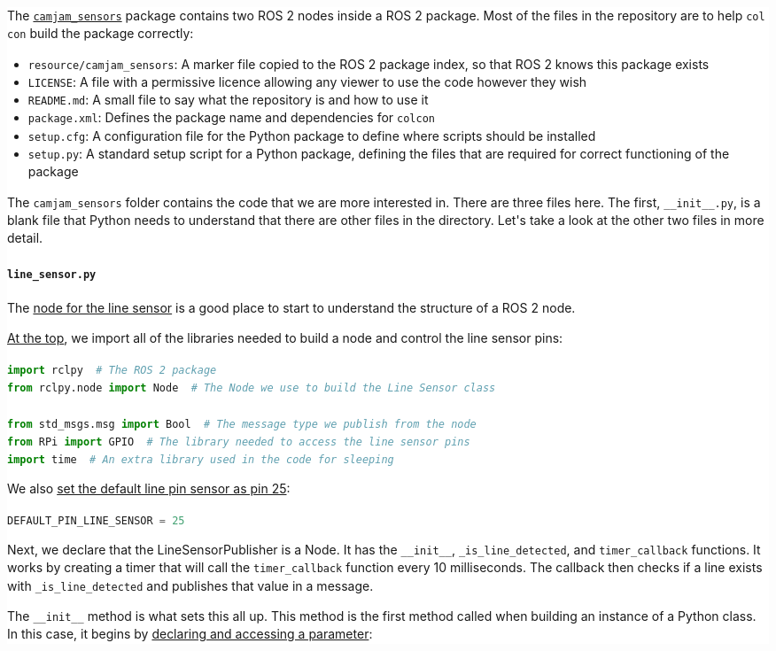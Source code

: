 The [`camjam_sensors`](https://github.com/mikelikesrobots/camjam_sensors)
package contains two ROS 2 nodes inside a ROS 2 package. Most of the files in
the repository are to help `colcon` build the package correctly:

- `resource/camjam_sensors`: A marker file copied to the ROS 2 package index, so
  that ROS 2 knows this package exists
- `LICENSE`: A file with a permissive licence allowing any viewer to use the
  code however they wish
- `README.md`: A small file to say what the repository is and how to use it
- `package.xml`: Defines the package name and dependencies for `colcon`
- `setup.cfg`: A configuration file for the Python package to define where
  scripts should be installed
- `setup.py`: A standard setup script for a Python package, defining the files
  that are required for correct functioning of the package

The `camjam_sensors` folder contains the code that we are more interested in.
There are three files here. The first, `__init__.py`, is a blank file that
Python needs to understand that there are other files in the directory. Let's
take a look at the other two files in more detail.

#### `line_sensor.py`

The [node for the line
sensor](https://github.com/mikelikesrobots/camjam_sensors/blob/main/camjam_sensors/line_sensor.py)
is a good place to start to understand the structure of a ROS 2 node.

[At the
top](https://github.com/mikelikesrobots/camjam_sensors/blob/main/camjam_sensors/line_sensor.py#L1-L6),
we import all of the libraries needed to build a node and control the line
sensor pins:

```python
import rclpy  # The ROS 2 package
from rclpy.node import Node  # The Node we use to build the Line Sensor class

from std_msgs.msg import Bool  # The message type we publish from the node
from RPi import GPIO  # The library needed to access the line sensor pins
import time  # An extra library used in the code for sleeping
```

We also [set the default line pin sensor as pin
25](https://github.com/mikelikesrobots/camjam_sensors/blob/main/camjam_sensors/line_sensor.py#L8):

```python
DEFAULT_PIN_LINE_SENSOR = 25
```

Next, we declare that the LineSensorPublisher is a Node. It has the `__init__`,
`_is_line_detected`, and `timer_callback` functions. It works by creating a
timer that will call the `timer_callback` function every 10 milliseconds. The
callback then checks if a line exists with `_is_line_detected` and publishes
that value in a message.

The `__init__` method is what sets this all up. This method is the first method
called when building an instance of a Python class. In this case, it begins by
[declaring and accessing a
parameter](https://github.com/mikelikesrobots/camjam_sensors/blob/main/camjam_sensors/line_sensor.py#L16-L17):
